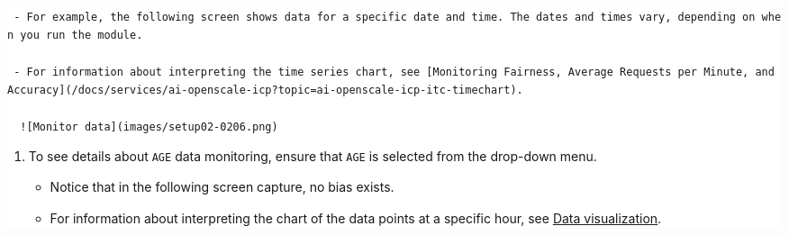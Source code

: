      - For example, the following screen shows data for a specific date and time. The dates and times vary, depending on when you run the module.

     - For information about interpreting the time series chart, see [Monitoring Fairness, Average Requests per Minute, and Accuracy](/docs/services/ai-openscale-icp?topic=ai-openscale-icp-itc-timechart).

      ![Monitor data](images/setup02-0206.png)

1.  To see details about `AGE` data monitoring, ensure that `AGE` is selected from the drop-down menu.

    - Notice that in the following screen capture, no bias exists.

    - For information about interpreting the chart of the data points at a specific hour, see [Data visualization](/docs/services/ai-openscale-icp?topic=ai-openscale-icp-itc-timechart#itc-data-visual).
